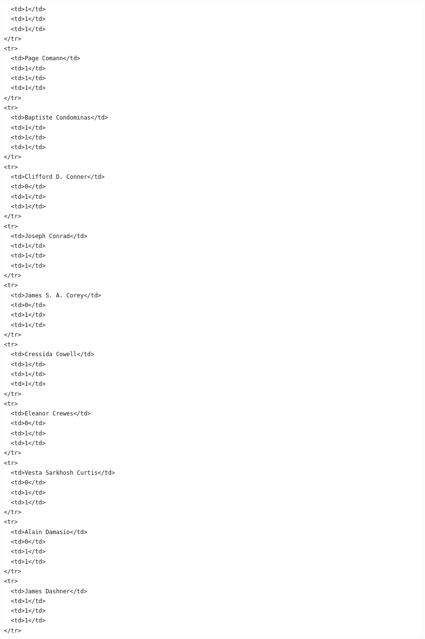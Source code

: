       <td>1</td>
      <td>1</td>
      <td>1</td>
    </tr>
    <tr>
      <td>Page Comann</td>
      <td>1</td>
      <td>1</td>
      <td>1</td>
    </tr>
    <tr>
      <td>Baptiste Condominas</td>
      <td>1</td>
      <td>1</td>
      <td>1</td>
    </tr>
    <tr>
      <td>Clifford D. Conner</td>
      <td>0</td>
      <td>1</td>
      <td>1</td>
    </tr>
    <tr>
      <td>Joseph Conrad</td>
      <td>1</td>
      <td>1</td>
      <td>1</td>
    </tr>
    <tr>
      <td>James S. A. Corey</td>
      <td>0</td>
      <td>1</td>
      <td>1</td>
    </tr>
    <tr>
      <td>Cressida Cowell</td>
      <td>1</td>
      <td>1</td>
      <td>1</td>
    </tr>
    <tr>
      <td>Eleanor Crewes</td>
      <td>0</td>
      <td>1</td>
      <td>1</td>
    </tr>
    <tr>
      <td>Vesta Sarkhosh Curtis</td>
      <td>0</td>
      <td>1</td>
      <td>1</td>
    </tr>
    <tr>
      <td>Alain Damasio</td>
      <td>0</td>
      <td>1</td>
      <td>1</td>
    </tr>
    <tr>
      <td>James Dashner</td>
      <td>1</td>
      <td>1</td>
      <td>1</td>
    </tr>